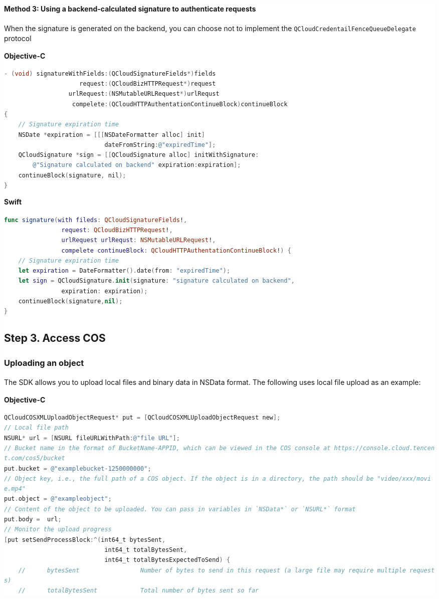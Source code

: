 #### Method 3: Using a backend-calculated signature to authenticate requests

When the signature is generated on the backend, you can choose not to implement the `QCloudCredentailFenceQueueDelegate` protocol

**Objective-C**

```objective-c
- (void) signatureWithFields:(QCloudSignatureFields*)fields
                     request:(QCloudBizHTTPRequest*)request
                  urlRequest:(NSMutableURLRequest*)urlRequst
                   compelete:(QCloudHTTPAuthentationContinueBlock)continueBlock
{
    // Signature expiration time
    NSDate *expiration = [[[NSDateFormatter alloc] init] 
                            dateFromString:@"expiredTime"];
    QCloudSignature *sign = [[QCloudSignature alloc] initWithSignature:
        @"Signature calculated on backend" expiration:expiration];
    continueBlock(signature, nil);
}
```

**Swift**

```swift
func signature(with fileds: QCloudSignatureFields!, 
                request: QCloudBizHTTPRequest!, 
                urlRequest urlRequst: NSMutableURLRequest!, 
                compelete continueBlock: QCloudHTTPAuthentationContinueBlock!) {
    // Signature expiration time
    let expiration = DateFormatter().date(from: "expiredTime");
    let sign = QCloudSignature.init(signature: "signature calculated on backend", 
                expiration: expiration);
    continueBlock(signature,nil);
}
```

## Step 3. Access COS

### Uploading an object

The SDK allows you to upload local files and binary data in NSData format. The following uses local file upload as an example:

**Objective-C**

```objective-c
QCloudCOSXMLUploadObjectRequest* put = [QCloudCOSXMLUploadObjectRequest new];
// Local file path
NSURL* url = [NSURL fileURLWithPath:@"file URL"];
// Bucket name in the format of BucketName-APPID, which can be viewed in the COS console at https://console.cloud.tencent.com/cos5/bucket
put.bucket = @"examplebucket-1250000000";
// Object key, i.e., the full path of a COS object. If the object is in a directory, the path should be "video/xxx/movie.mp4"
put.object = @"exampleobject";
// Content of the object to be uploaded. You can pass in variables in `NSData*` or `NSURL*` format
put.body =  url;
// Monitor the upload progress
[put setSendProcessBlock:^(int64_t bytesSent,
                            int64_t totalBytesSent,
                            int64_t totalBytesExpectedToSend) {
    //      bytesSent                 Number of bytes to send in this request (a large file may require multiple requests)
    //      totalBytesSent            Total number of bytes sent so far
```